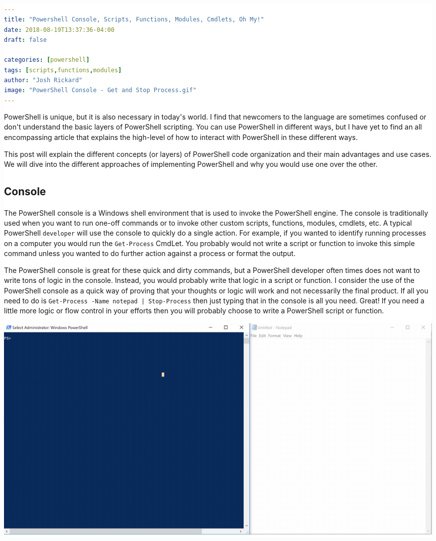 ```yaml
---
title: "Powershell Console, Scripts, Functions, Modules, Cmdlets, Oh My!"
date: 2018-08-19T13:37:36-04:00
draft: false

categories: [powershell]
tags: [scripts,functions,modules]
author: "Josh Rickard"
image: "PowerShell Console - Get and Stop Process.gif"
---
```

PowerShell is unique, but it is also necessary in today's world.  I find that newcomers to the language are sometimes confused or don't understand the basic layers of PowerShell scripting.  You can use PowerShell in different ways, but I have yet to find an all encompassing article that explains the high-level of how to interact with PowerShell in these different ways.

This post will explain the different concepts (or layers) of PowerShell code organization and their main advantages and use cases.  We will dive into the different approaches of implementing PowerShell and why you would use one over the other.  

## Console

The PowerShell console is a Windows shell environment that is used to invoke the PowerShell engine.  The console is traditionally used when you want to run one-off commands or to invoke other custom scripts, functions, modules, cmdlets, etc.  A typical PowerShell `developer` will use the console to quickly do a single action.  For example, if you wanted to identify running processes on a computer you would run the `Get-Process` CmdLet.  You probably would not write a script or function to invoke this simple command unless you wanted to do further action against a process or format the output.  

The PowerShell console is great for these quick and dirty commands, but a PowerShell developer often times does not want to write tons of logic in the console. Instead, you would probably write that logic in a script or function.  I consider the use of the PowerShell console as a quick way of proving that your thoughts or logic will work and not necessarily the final product.  If all you need to do is `Get-Process -Name notepad | Stop-Process` then just typing that in the console is all you need.  Great!  If you need a little more logic or flow control in your efforts then you will probably choose to write a PowerShell script or function.

<img src="PowerShell Console - Get and Stop Process.gif" style="max-width:100%;" alt="PowerShell Console - Get and Stop Process">
